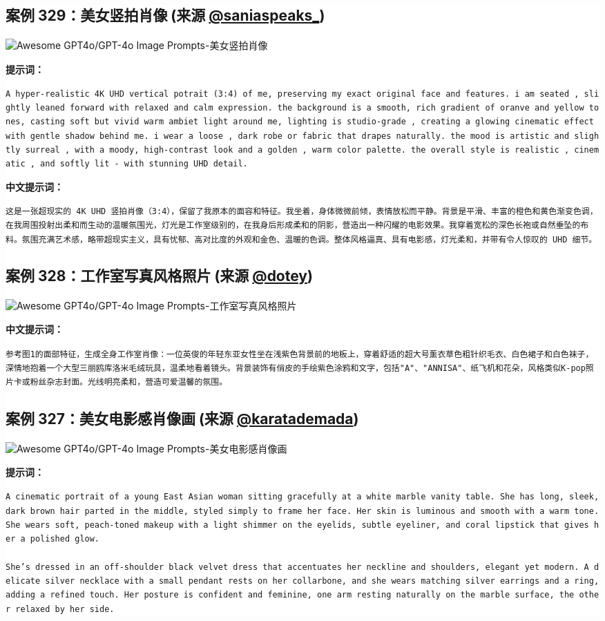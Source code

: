 
<a id="prompt-329"></a>
## 案例 329：美女竖拍肖像 (来源 [@saniaspeaks_](https://x.com/saniaspeaks_/status/1976622473107194142))

<div style="display: flex; justify-content: space-between;">
<img src="./images/329.jpeg" style="width: 98%;" alt="Awesome GPT4o/GPT-4o Image Prompts-美女竖拍肖像">
</div>

**提示词：**
```
A hyper-realistic 4K UHD vertical potrait (3:4) of me, preserving my exact original face and features. i am seated , slightly leaned forward with relaxed and calm expression. the background is a smooth, rich gradient of oranve and yellow tones, casting soft but vivid warm ambiet light around me, lighting is studio-grade , creating a glowing cinematic effect with gentle shadow behind me. i wear a loose , dark robe or fabric that drapes naturally. the mood is artistic and slightly surreal , with a moody, high-contrast look and a golden , warm color palette. the overall style is realistic , cinematic , and softly lit - with stunning UHD detail.
```

**中文提示词：**
```
这是一张超现实的 4K UHD 竖拍肖像（3:4），保留了我原本的面容和特征。我坐着，身体微微前倾，表情放松而平静。背景是平滑、丰富的橙色和黄色渐变色调，在我周围投射出柔和而生动的温暖氛围光，灯光是工作室级别的，在我身后形成柔和的阴影，营造出一种闪耀的电影效果。我穿着宽松的深色长袍或自然垂坠的布料。氛围充满艺术感，略带超现实主义，具有忧郁、高对比度的外观和金色、温暖的色调。整体风格逼真、具有电影感，灯光柔和，并带有令人惊叹的 UHD 细节。
```


<a id="prompt-328"></a>
## 案例 328：工作室写真风格照片 (来源 [@dotey](https://x.com/dotey/status/1977424494693151186))

<div style="display: flex; justify-content: space-between;">
<img src="./images/328.jpeg" style="width: 98%;" alt="Awesome GPT4o/GPT-4o Image Prompts-工作室写真风格照片">
</div>

**中文提示词：**
```
参考图1的面部特征，生成全身工作室肖像：一位英俊的年轻东亚女性坐在浅紫色背景前的地板上，穿着舒适的超大号薰衣草色粗针织毛衣、白色裙子和白色袜子，深情地抱着一个大型三丽鸥库洛米毛绒玩具，温柔地看着镜头。背景装饰有俏皮的手绘紫色涂鸦和文字，包括"A"、"ANNISA"、纸飞机和花朵，风格类似K-pop照片卡或粉丝杂志封面。光线明亮柔和，营造可爱温馨的氛围。
```


<a id="prompt-327"></a>
## 案例 327：美女电影感肖像画 (来源 [@karatademada](https://x.com/karatademada/status/1977343963745923372))

<div style="display: flex; justify-content: space-between;">
<img src="./images/327.jpeg" style="width: 98%;" alt="Awesome GPT4o/GPT-4o Image Prompts-美女电影感肖像画">
</div>

**提示词：**
```
A cinematic portrait of a young East Asian woman sitting gracefully at a white marble vanity table. She has long, sleek, dark brown hair parted in the middle, styled simply to frame her face. Her skin is luminous and smooth with a warm tone. She wears soft, peach-toned makeup with a light shimmer on the eyelids, subtle eyeliner, and coral lipstick that gives her a polished glow.

She’s dressed in an off-shoulder black velvet dress that accentuates her neckline and shoulders, elegant yet modern. A delicate silver necklace with a small pendant rests on her collarbone, and she wears matching silver earrings and a ring, adding a refined touch. Her posture is confident and feminine, one arm resting naturally on the marble surface, the other relaxed by her side.

```